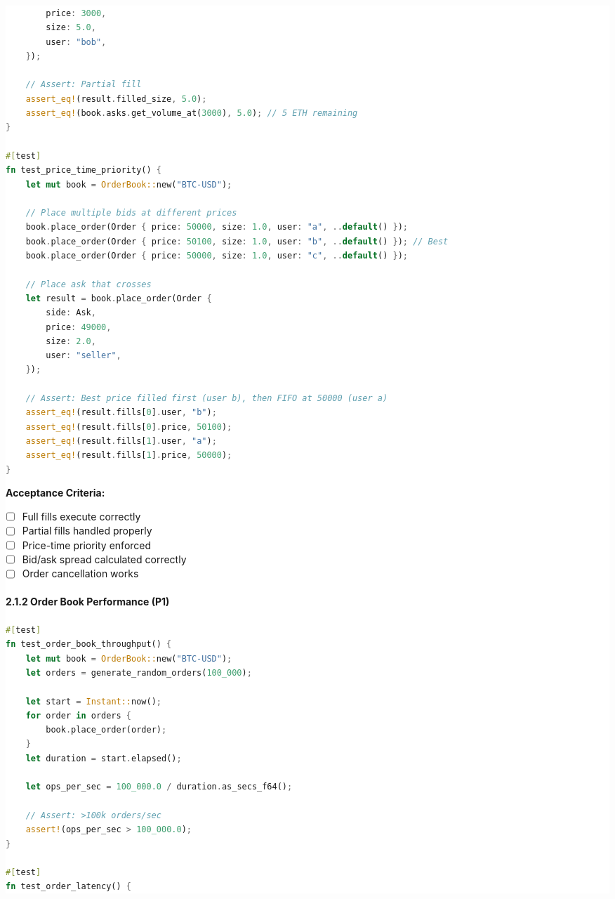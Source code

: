```rust
        price: 3000,
        size: 5.0,
        user: "bob",
    });
    
    // Assert: Partial fill
    assert_eq!(result.filled_size, 5.0);
    assert_eq!(book.asks.get_volume_at(3000), 5.0); // 5 ETH remaining
}

#[test]
fn test_price_time_priority() {
    let mut book = OrderBook::new("BTC-USD");
    
    // Place multiple bids at different prices
    book.place_order(Order { price: 50000, size: 1.0, user: "a", ..default() });
    book.place_order(Order { price: 50100, size: 1.0, user: "b", ..default() }); // Best
    book.place_order(Order { price: 50000, size: 1.0, user: "c", ..default() });
    
    // Place ask that crosses
    let result = book.place_order(Order {
        side: Ask,
        price: 49000,
        size: 2.0,
        user: "seller",
    });
    
    // Assert: Best price filled first (user b), then FIFO at 50000 (user a)
    assert_eq!(result.fills[0].user, "b");
    assert_eq!(result.fills[0].price, 50100);
    assert_eq!(result.fills[1].user, "a");
    assert_eq!(result.fills[1].price, 50000);
}
```

**Acceptance Criteria:**
- [ ] Full fills execute correctly
- [ ] Partial fills handled properly
- [ ] Price-time priority enforced
- [ ] Bid/ask spread calculated correctly
- [ ] Order cancellation works

#### **2.1.2 Order Book Performance (P1)**

```rust
#[test]
fn test_order_book_throughput() {
    let mut book = OrderBook::new("BTC-USD");
    let orders = generate_random_orders(100_000);
    
    let start = Instant::now();
    for order in orders {
        book.place_order(order);
    }
    let duration = start.elapsed();
    
    let ops_per_sec = 100_000.0 / duration.as_secs_f64();
    
    // Assert: >100k orders/sec
    assert!(ops_per_sec > 100_000.0);
}

#[test]
fn test_order_latency() {
```